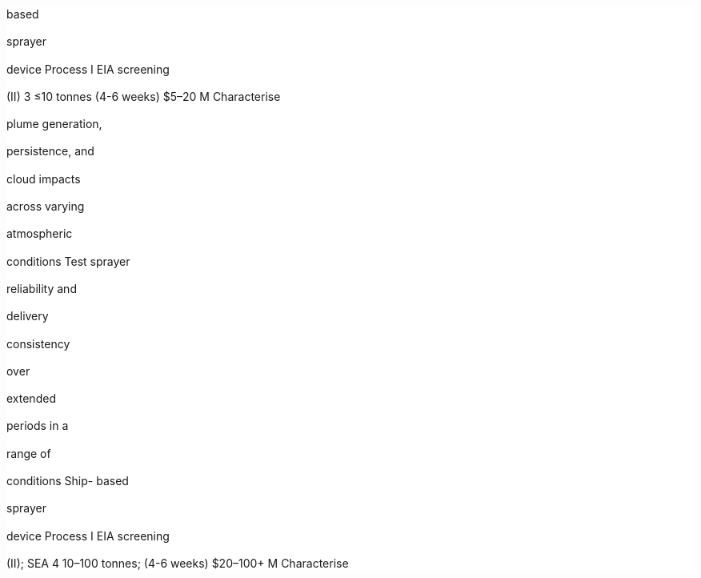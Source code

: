 based

sprayer

device</td>
        <td>Process</td>
        <td>I</td>
        <td>EIA screening

(II)</td>
    </tr>
    <tr>
        <td>3</td>
        <td>≤10 tonnes
(4-6 weeks)</td>
        <td>$5–20 M</td>
        <td>Characterise

plume generation,

persistence, and

cloud impacts

across varying

atmospheric

conditions</td>
        <td>Test sprayer

reliability and

delivery

consistency

over

extended

periods in a

range of

conditions</td>
        <td>Ship-
based

sprayer

device</td>
        <td>Process</td>
        <td>I</td>
        <td>EIA screening

(II); SEA</td>
    </tr>
    <tr>
        <td>4</td>
        <td>10–100
tonnes; (4-6
weeks)</td>
        <td>$20–100+
M</td>
        <td>Characterise
